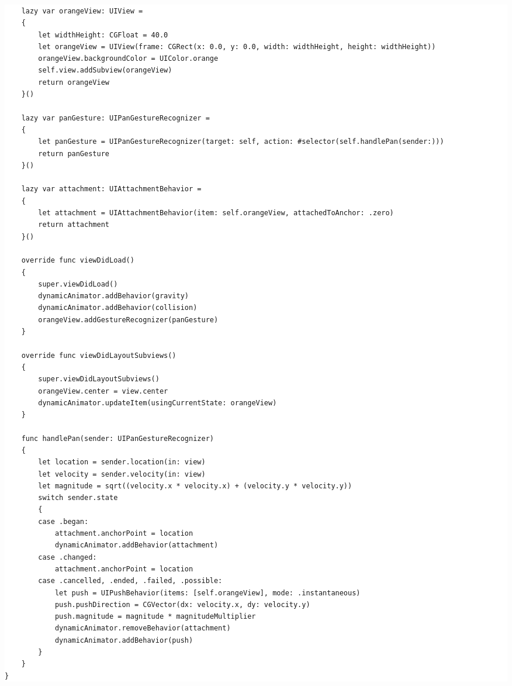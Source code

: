         lazy var orangeView: UIView =
        {
            let widthHeight: CGFloat = 40.0
            let orangeView = UIView(frame: CGRect(x: 0.0, y: 0.0, width: widthHeight, height: widthHeight))
            orangeView.backgroundColor = UIColor.orange
            self.view.addSubview(orangeView)
            return orangeView
        }()
        
        lazy var panGesture: UIPanGestureRecognizer =
        {
            let panGesture = UIPanGestureRecognizer(target: self, action: #selector(self.handlePan(sender:)))
            return panGesture
        }()
        
        lazy var attachment: UIAttachmentBehavior =
        {
            let attachment = UIAttachmentBehavior(item: self.orangeView, attachedToAnchor: .zero)
            return attachment
        }()
    
        override func viewDidLoad()
        {
            super.viewDidLoad()
            dynamicAnimator.addBehavior(gravity)
            dynamicAnimator.addBehavior(collision)
            orangeView.addGestureRecognizer(panGesture)
        }
        
        override func viewDidLayoutSubviews()
        {
            super.viewDidLayoutSubviews()
            orangeView.center = view.center
            dynamicAnimator.updateItem(usingCurrentState: orangeView)
        }
        
        func handlePan(sender: UIPanGestureRecognizer)
        {
            let location = sender.location(in: view)
            let velocity = sender.velocity(in: view)
            let magnitude = sqrt((velocity.x * velocity.x) + (velocity.y * velocity.y))
            switch sender.state
            {
            case .began:
                attachment.anchorPoint = location
                dynamicAnimator.addBehavior(attachment)
            case .changed:
                attachment.anchorPoint = location
            case .cancelled, .ended, .failed, .possible:
                let push = UIPushBehavior(items: [self.orangeView], mode: .instantaneous)
                push.pushDirection = CGVector(dx: velocity.x, dy: velocity.y)
                push.magnitude = magnitude * magnitudeMultiplier
                dynamicAnimator.removeBehavior(attachment)
                dynamicAnimator.addBehavior(push)
            }
        }
    }


  [1]: https://i.stack.imgur.com/Uikgg.gif
  [1]: https://i.stack.imgur.com/niErg.gif
  [1]: https://i.stack.imgur.com/ICuEL.gif
  [1]: https://i.stack.imgur.com/VAeNo.gif
  [1]: https://i.stack.imgur.com/j0oBa.gif
  [1]: https://i.stack.imgur.com/9R0zL.gif